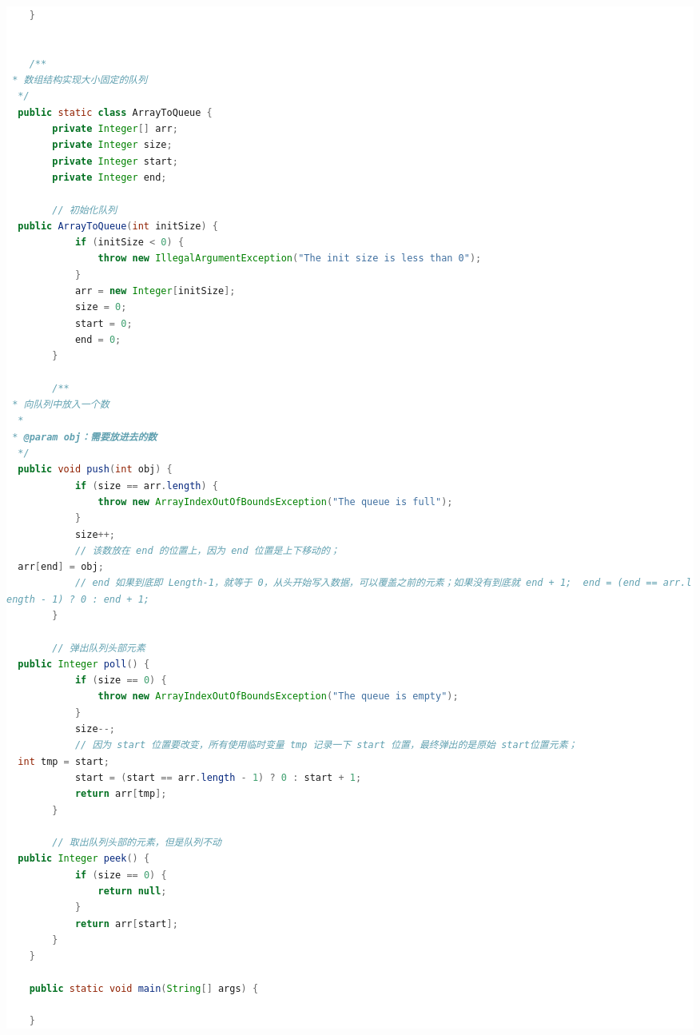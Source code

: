 ```java
    }  
  
  
    /**  
 * 数组结构实现大小固定的队列  
  */  
  public static class ArrayToQueue {  
        private Integer[] arr;  
        private Integer size;  
        private Integer start;  
        private Integer end;  
  
        // 初始化队列  
  public ArrayToQueue(int initSize) {  
            if (initSize < 0) {  
                throw new IllegalArgumentException("The init size is less than 0");  
            }  
            arr = new Integer[initSize];  
            size = 0;  
            start = 0;  
            end = 0;  
        }  
  
        /**  
 * 向队列中放入一个数  
  *  
 * @param obj：需要放进去的数  
  */  
  public void push(int obj) {  
            if (size == arr.length) {  
                throw new ArrayIndexOutOfBoundsException("The queue is full");  
            }  
            size++;  
            // 该数放在 end 的位置上，因为 end 位置是上下移动的；  
  arr[end] = obj;  
            // end 如果到底即 Length-1，就等于 0，从头开始写入数据，可以覆盖之前的元素；如果没有到底就 end + 1;  end = (end == arr.length - 1) ? 0 : end + 1;  
        }  
  
        // 弹出队列头部元素  
  public Integer poll() {  
            if (size == 0) {  
                throw new ArrayIndexOutOfBoundsException("The queue is empty");  
            }  
            size--;  
            // 因为 start 位置要改变，所有使用临时变量 tmp 记录一下 start 位置，最终弹出的是原始 start位置元素；  
  int tmp = start;  
            start = (start == arr.length - 1) ? 0 : start + 1;  
            return arr[tmp];  
        }  
  
        // 取出队列头部的元素，但是队列不动  
  public Integer peek() {  
            if (size == 0) {  
                return null;  
            }  
            return arr[start];  
        }  
    }  
  
    public static void main(String[] args) {  
  
    }  
```
